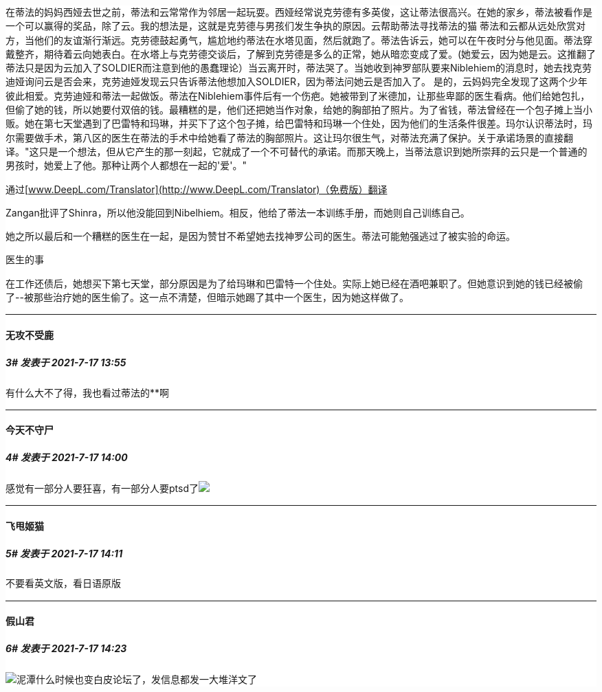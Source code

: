 在蒂法的妈妈西娅去世之前，蒂法和云常常作为邻居一起玩耍。西娅经常说克劳德有多英俊，这让蒂法很高兴。在她的家乡，蒂法被看作是一个可以赢得的奖品，除了云。我的想法是，这就是克劳德与男孩们发生争执的原因。云帮助蒂法寻找蒂法的猫 蒂法和云都从远处欣赏对方，当他们的友谊渐行渐远。克劳德鼓起勇气，尴尬地约蒂法在水塔见面，然后就跑了。蒂法告诉云，她可以在午夜时分与他见面。蒂法穿戴整齐，期待着云向她表白。在水塔上与克劳德交谈后，了解到克劳德是多么的正常，她从暗恋变成了爱。(她爱云，因为她是云。这推翻了蒂法只是因为云加入了SOLDIER而注意到他的愚蠢理论）当云离开时，蒂法哭了。当她收到神罗部队要来Niblehiem的消息时，她去找克劳迪娅询问云是否会来，克劳迪娅发现云只告诉蒂法他想加入SOLDIER，因为蒂法问她云是否加入了。 是的，云妈妈完全发现了这两个少年彼此相爱。克劳迪娅和蒂法一起做饭。蒂法在Niblehiem事件后有一个伤疤。她被带到了米德加，让那些卑鄙的医生看病。他们给她包扎，但偷了她的钱，所以她要付双倍的钱。最糟糕的是，他们还把她当作对象，给她的胸部拍了照片。为了省钱，蒂法曾经在一个包子摊上当小贩。她在第七天堂遇到了巴雷特和玛琳，并买下了这个包子摊，给巴雷特和玛琳一个住处，因为他们的生活条件很差。玛尔认识蒂法时，玛尔需要做手术，第八区的医生在蒂法的手术中给她看了蒂法的胸部照片。这让玛尔很生气，对蒂法充满了保护。关于承诺场景的直接翻译。"这只是一个想法，但从它产生的那一刻起，它就成了一个不可替代的承诺。而那天晚上，当蒂法意识到她所崇拜的云只是一个普通的男孩时，她爱上了他。那种让两个人都想在一起的'爱'。"


通过[www.DeepL.com/Translator](http://www.DeepL.com/Translator)（免费版）翻译


Zangan批评了Shinra，所以他没能回到Nibelhiem。相反，他给了蒂法一本训练手册，而她则自己训练自己。


她之所以最后和一个糟糕的医生在一起，是因为赞甘不希望她去找神罗公司的医生。蒂法可能勉强逃过了被实验的命运。

医生的事


在工作还债后，她想买下第七天堂，部分原因是为了给玛琳和巴雷特一个住处。实际上她已经在酒吧兼职了。但她意识到她的钱已经被偷了--被那些治疗她的医生偷了。这一点不清楚，但暗示她踢了其中一个医生，因为她这样做了。


*****

####  无攻不受鹿  
##### 3#       发表于 2021-7-17 13:55


有什么大不了得，我也看过蒂法的**啊


*****

####  今天不守尸  
##### 4#       发表于 2021-7-17 14:00


感觉有一部分人要狂喜，有一部分人要ptsd了<img src="https://static.saraba1st.com/image/smiley/face2017/067.png" referrerpolicy="no-referrer">


*****

####  飞甩姬猫  
##### 5#       发表于 2021-7-17 14:11


不要看英文版，看日语原版


*****

####  假山君  
##### 6#       发表于 2021-7-17 14:23


<img src="https://static.saraba1st.com/image/smiley/face2017/067.png" referrerpolicy="no-referrer">泥潭什么时候也变白皮论坛了，发信息都发一大堆洋文了
